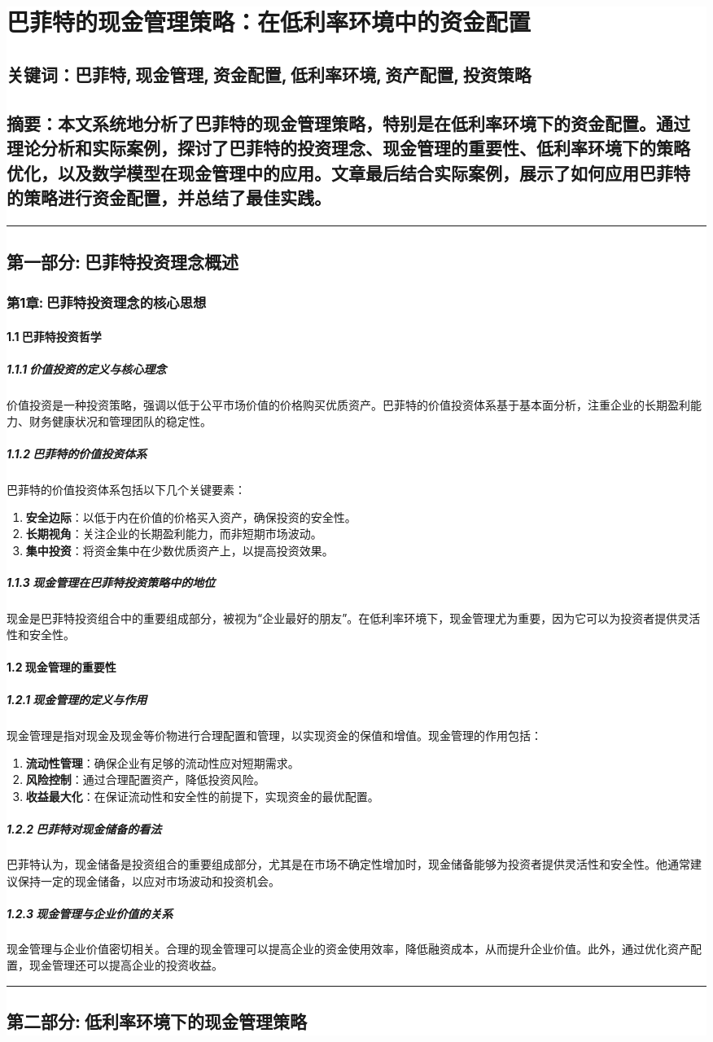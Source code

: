                 



# 巴菲特的现金管理策略：在低利率环境中的资金配置

## 关键词：巴菲特, 现金管理, 资金配置, 低利率环境, 资产配置, 投资策略

## 摘要：本文系统地分析了巴菲特的现金管理策略，特别是在低利率环境下的资金配置。通过理论分析和实际案例，探讨了巴菲特的投资理念、现金管理的重要性、低利率环境下的策略优化，以及数学模型在现金管理中的应用。文章最后结合实际案例，展示了如何应用巴菲特的策略进行资金配置，并总结了最佳实践。

---

## 第一部分: 巴菲特投资理念概述

### 第1章: 巴菲特投资理念的核心思想

#### 1.1 巴菲特投资哲学

##### 1.1.1 价值投资的定义与核心理念
价值投资是一种投资策略，强调以低于公平市场价值的价格购买优质资产。巴菲特的价值投资体系基于基本面分析，注重企业的长期盈利能力、财务健康状况和管理团队的稳定性。

##### 1.1.2 巴菲特的价值投资体系
巴菲特的价值投资体系包括以下几个关键要素：
1. **安全边际**：以低于内在价值的价格买入资产，确保投资的安全性。
2. **长期视角**：关注企业的长期盈利能力，而非短期市场波动。
3. **集中投资**：将资金集中在少数优质资产上，以提高投资效果。

##### 1.1.3 现金管理在巴菲特投资策略中的地位
现金是巴菲特投资组合中的重要组成部分，被视为“企业最好的朋友”。在低利率环境下，现金管理尤为重要，因为它可以为投资者提供灵活性和安全性。

#### 1.2 现金管理的重要性

##### 1.2.1 现金管理的定义与作用
现金管理是指对现金及现金等价物进行合理配置和管理，以实现资金的保值和增值。现金管理的作用包括：
1. **流动性管理**：确保企业有足够的流动性应对短期需求。
2. **风险控制**：通过合理配置资产，降低投资风险。
3. **收益最大化**：在保证流动性和安全性的前提下，实现资金的最优配置。

##### 1.2.2 巴菲特对现金储备的看法
巴菲特认为，现金储备是投资组合的重要组成部分，尤其是在市场不确定性增加时，现金储备能够为投资者提供灵活性和安全性。他通常建议保持一定的现金储备，以应对市场波动和投资机会。

##### 1.2.3 现金管理与企业价值的关系
现金管理与企业价值密切相关。合理的现金管理可以提高企业的资金使用效率，降低融资成本，从而提升企业价值。此外，通过优化资产配置，现金管理还可以提高企业的投资收益。

---

## 第二部分: 低利率环境下的现金管理策略
